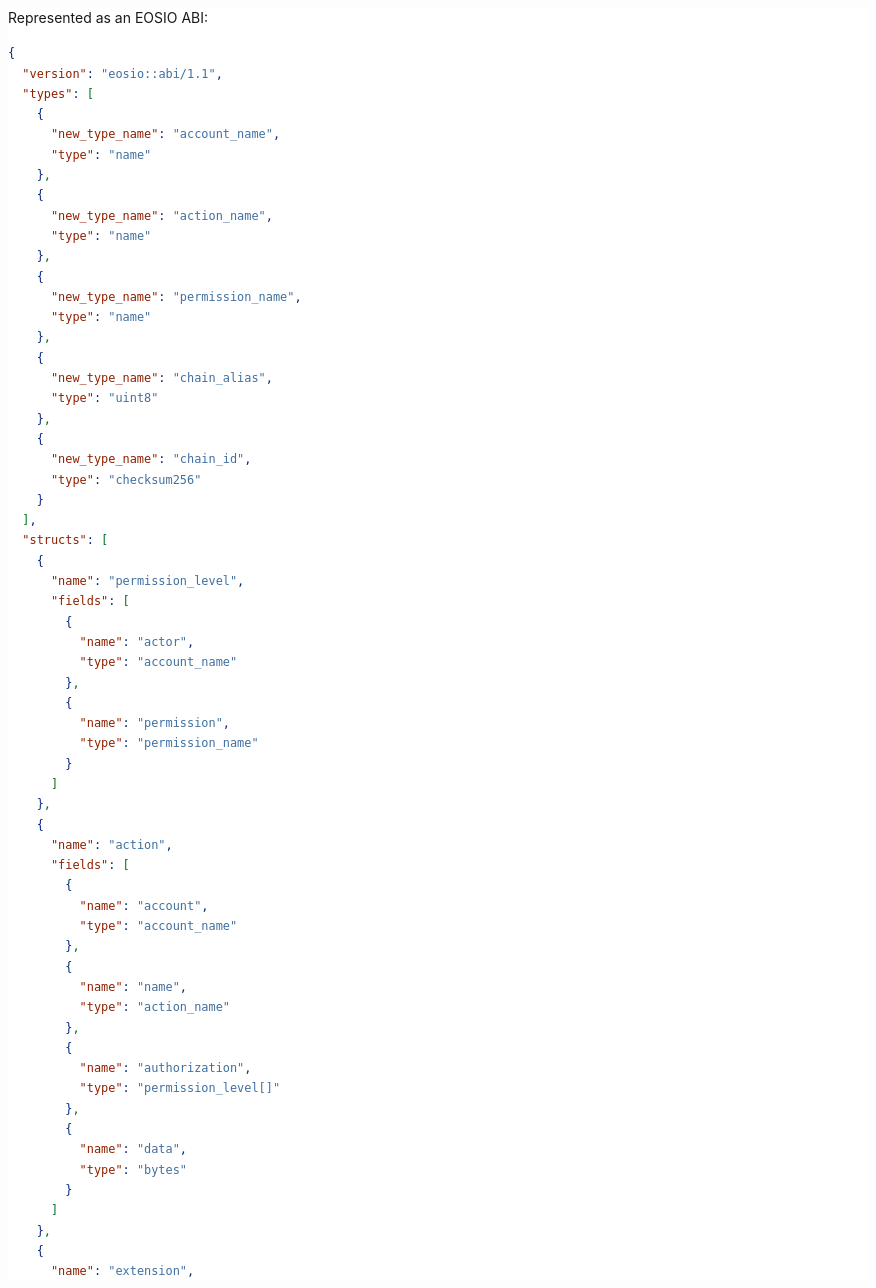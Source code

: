 Represented as an EOSIO ABI:

```json
{
  "version": "eosio::abi/1.1",
  "types": [
    {
      "new_type_name": "account_name",
      "type": "name"
    },
    {
      "new_type_name": "action_name",
      "type": "name"
    },
    {
      "new_type_name": "permission_name",
      "type": "name"
    },
    {
      "new_type_name": "chain_alias",
      "type": "uint8"
    },
    {
      "new_type_name": "chain_id",
      "type": "checksum256"
    }
  ],
  "structs": [
    {
      "name": "permission_level",
      "fields": [
        {
          "name": "actor",
          "type": "account_name"
        },
        {
          "name": "permission",
          "type": "permission_name"
        }
      ]
    },
    {
      "name": "action",
      "fields": [
        {
          "name": "account",
          "type": "account_name"
        },
        {
          "name": "name",
          "type": "action_name"
        },
        {
          "name": "authorization",
          "type": "permission_level[]"
        },
        {
          "name": "data",
          "type": "bytes"
        }
      ]
    },
    {
      "name": "extension",
```